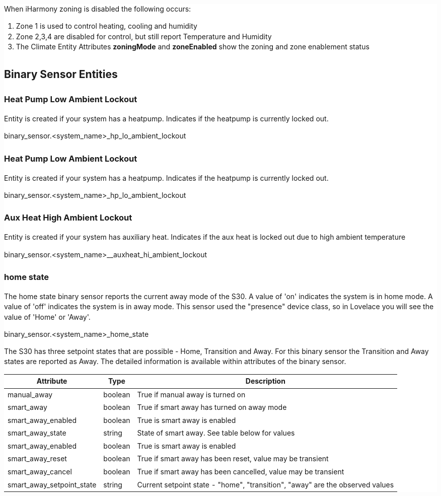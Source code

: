 When iHarmony zoning is disabled the following occurs:

1.  Zone 1 is used to control heating, cooling and humidity
2.  Zone 2,3,4 are disabled for control, but still report Temperature and Humidity
3.  The Climate Entity Attributes **zoningMode** and **zoneEnabled** show the zoning and zone enablement status

## Binary Sensor Entities

### Heat Pump Low Ambient Lockout

Entity is created if your system has a heatpump. Indicates if the heatpump is currently locked out.

binary_sensor.<system_name>\_hp_lo_ambient_lockout

### Heat Pump Low Ambient Lockout

Entity is created if your system has a heatpump. Indicates if the heatpump is currently locked out.

binary_sensor.<system_name>\_hp_lo_ambient_lockout

### Aux Heat High Ambient Lockout

Entity is created if your system has auxiliary heat. Indicates if the aux heat is locked out due to high ambient temperature

binary_sensor.<system_name>\_\_auxheat_hi_ambient_lockout

### home state

The home state binary sensor reports the current away mode of the S30. A value of 'on' indicates the system is in home mode. A value of 'off' indicates the system is in away mode. This sensor used the "presence" device class, so in Lovelace you will see the value of 'Home' or 'Away'.

binary_sensor.<system_name>\_home_state

The S30 has three setpoint states that are possible - Home, Transition and Away. For this binary sensor the Transition and Away states are reported as Away. The detailed information
is available within attributes of the binary sensor.

| Attribute                 | Type    | Description                                                                   |
| ------------------------- | ------- | ----------------------------------------------------------------------------- |
| manual_away               | boolean | True if manual away is turned on                                              |
| smart_away                | boolean | True if smart away has turned on away mode                                    |
| smart_away_enabled        | boolean | True is smart away is enabled                                                 |
| smart_away_state          | string  | State of smart away. See table below for values                               |
| smart_away_enabled        | boolean | True is smart away is enabled                                                 |
| smart_away_reset          | boolean | True if smart away has been reset, value may be transient                     |
| smart_away_cancel         | boolean | True if smart away has been cancelled, value may be transient                 |
| smart_away_setpoint_state | string  | Current setpoint state - "home", "transition", "away" are the observed values |
